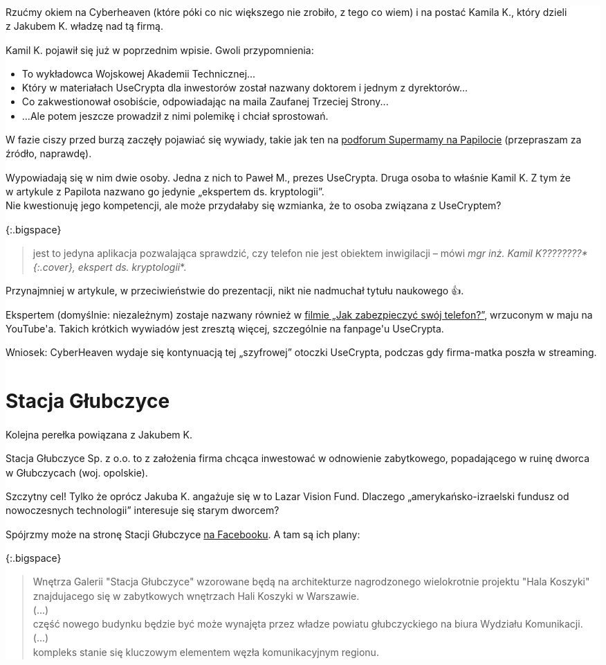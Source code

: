 Rzućmy okiem na Cyberheaven (które póki co nic większego nie zrobiło, z&nbsp;tego co wiem) i&nbsp;na postać Kamila K., który dzieli z&nbsp;Jakubem K. władzę nad tą firmą.

Kamil K. pojawił się już w&nbsp;poprzednim wpisie. Gwoli przypomnienia:

* To wykładowca Wojskowej Akademii Technicznej...
* Który w&nbsp;materiałach UseCrypta dla inwestorów został nazwany doktorem i&nbsp;jednym z&nbsp;dyrektorów...
* Co zakwestionował osobiście, odpowiadając na maila Zaufanej Trzeciej Strony...
* ...Ale potem jeszcze prowadził z&nbsp;nimi polemikę i&nbsp;chciał sprostowań.

W fazie ciszy przed burzą zaczęły pojawiać się wywiady, takie jak ten na [podforum Supermamy na Papilocie](https://supermamy.papilot.pl/dziecko/wychowanie/15247/zamiast-oddawac-swoja-prywatnosc-w-sieci-zadbaj-o-nia) (przepraszam za źródło, naprawdę).

Wypowiadają się w&nbsp;nim dwie osoby. Jedna z&nbsp;nich to Paweł M., prezes UseCrypta. Druga osoba to właśnie Kamil K. Z&nbsp;tym że w&nbsp;artykule z&nbsp;Papilota nazwano go jedynie „ekspertem ds. kryptologii”.  
Nie kwestionuję jego kompetencji, ale może przydałaby się wzmianka, że to osoba związana z&nbsp;UseCryptem?

{:.bigspace}
> jest to jedyna aplikacja pozwalająca sprawdzić, czy telefon nie jest obiektem inwigilacji – mówi **mgr inż. Kamil K*????????*{:.cover}, ekspert ds. kryptologii**.

Przynajmniej w&nbsp;artykule, w&nbsp;przeciwieństwie do prezentacji, nikt nie nadmuchał tytułu naukowego :+1:.

Ekspertem (domyślnie: niezależnym) zostaje nazwany również w&nbsp;[filmie „Jak zabezpieczyć swój telefon?”](https://www.youtube.com/watch?v=OQBL-Uk8uPA), wrzuconym w&nbsp;maju na YouTube'a. Takich krótkich wywiadów jest zresztą więcej, szczególnie na fanpage'u UseCrypta.

Wniosek: CyberHeaven wydaje się kontynuacją tej „szyfrowej” otoczki UseCrypta, podczas gdy firma-matka poszła w&nbsp;streaming.

# Stacja Głubczyce

Kolejna perełka powiązana z&nbsp;Jakubem K.

Stacja Głubczyce Sp. z&nbsp;o.o. to z&nbsp;założenia firma chcąca inwestować w&nbsp;odnowienie zabytkowego, popadającego w&nbsp;ruinę dworca w&nbsp;Głubczycach (woj. opolskie).

Szczytny cel! Tylko że oprócz Jakuba K. angażuje się w&nbsp;to Lazar Vision Fund. Dlaczego „amerykańsko-izraelski fundusz od nowoczesnych technologii” interesuje się starym dworcem? 

Spójrzmy może na stronę Stacji Głubczyce [na Facebooku](https://www.facebook.com/Stacja-G%C5%82ubczyce-114096810312771). A&nbsp;tam są ich plany:

{:.bigspace}
> Wnętrza Galerii "Stacja Głubczyce" wzorowane będą na architekturze nagrodzonego wielokrotnie projektu "Hala Koszyki" znajdujacego się w&nbsp;zabytkowych wnętrzach Hali Koszyki w&nbsp;Warszawie.  
(...)  
część nowego budynku będzie być może wynajęta przez władze powiatu głubczyckiego na biura Wydziału Komunikacji.  
(...)  
kompleks stanie się kluczowym elementem węzła komunikacyjnym regionu.
